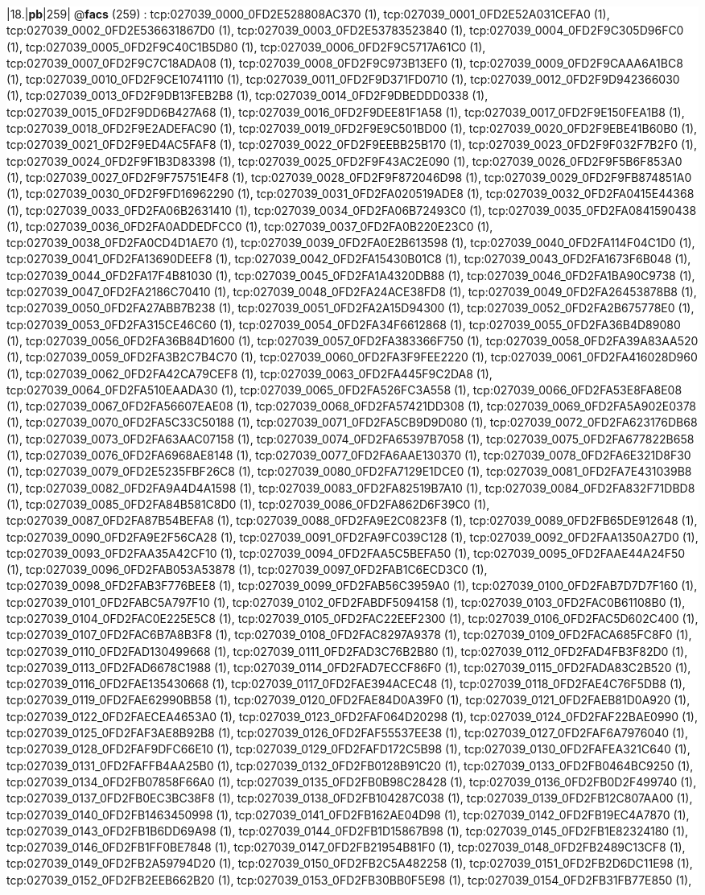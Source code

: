 |18.|__pb__|259| @__facs__ (259) : tcp:027039_0000_0FD2E528808AC370 (1), tcp:027039_0001_0FD2E52A031CEFA0 (1), tcp:027039_0002_0FD2E536631867D0 (1), tcp:027039_0003_0FD2E53783523840 (1), tcp:027039_0004_0FD2F9C305D96FC0 (1), tcp:027039_0005_0FD2F9C40C1B5D80 (1), tcp:027039_0006_0FD2F9C5717A61C0 (1), tcp:027039_0007_0FD2F9C7C18ADA08 (1), tcp:027039_0008_0FD2F9C973B13EF0 (1), tcp:027039_0009_0FD2F9CAAA6A1BC8 (1), tcp:027039_0010_0FD2F9CE10741110 (1), tcp:027039_0011_0FD2F9D371FD0710 (1), tcp:027039_0012_0FD2F9D942366030 (1), tcp:027039_0013_0FD2F9DB13FEB2B8 (1), tcp:027039_0014_0FD2F9DBEDDD0338 (1), tcp:027039_0015_0FD2F9DD6B427A68 (1), tcp:027039_0016_0FD2F9DEE81F1A58 (1), tcp:027039_0017_0FD2F9E150FEA1B8 (1), tcp:027039_0018_0FD2F9E2ADEFAC90 (1), tcp:027039_0019_0FD2F9E9C501BD00 (1), tcp:027039_0020_0FD2F9EBE41B60B0 (1), tcp:027039_0021_0FD2F9ED4AC5FAF8 (1), tcp:027039_0022_0FD2F9EEBB25B170 (1), tcp:027039_0023_0FD2F9F032F7B2F0 (1), tcp:027039_0024_0FD2F9F1B3D83398 (1), tcp:027039_0025_0FD2F9F43AC2E090 (1), tcp:027039_0026_0FD2F9F5B6F853A0 (1), tcp:027039_0027_0FD2F9F75751E4F8 (1), tcp:027039_0028_0FD2F9F872046D98 (1), tcp:027039_0029_0FD2F9FB874851A0 (1), tcp:027039_0030_0FD2F9FD16962290 (1), tcp:027039_0031_0FD2FA020519ADE8 (1), tcp:027039_0032_0FD2FA0415E44368 (1), tcp:027039_0033_0FD2FA06B2631410 (1), tcp:027039_0034_0FD2FA06B72493C0 (1), tcp:027039_0035_0FD2FA0841590438 (1), tcp:027039_0036_0FD2FA0ADDEDFCC0 (1), tcp:027039_0037_0FD2FA0B220E23C0 (1), tcp:027039_0038_0FD2FA0CD4D1AE70 (1), tcp:027039_0039_0FD2FA0E2B613598 (1), tcp:027039_0040_0FD2FA114F04C1D0 (1), tcp:027039_0041_0FD2FA13690DEEF8 (1), tcp:027039_0042_0FD2FA15430B01C8 (1), tcp:027039_0043_0FD2FA1673F6B048 (1), tcp:027039_0044_0FD2FA17F4B81030 (1), tcp:027039_0045_0FD2FA1A4320DB88 (1), tcp:027039_0046_0FD2FA1BA90C9738 (1), tcp:027039_0047_0FD2FA2186C70410 (1), tcp:027039_0048_0FD2FA24ACE38FD8 (1), tcp:027039_0049_0FD2FA26453878B8 (1), tcp:027039_0050_0FD2FA27ABB7B238 (1), tcp:027039_0051_0FD2FA2A15D94300 (1), tcp:027039_0052_0FD2FA2B675778E0 (1), tcp:027039_0053_0FD2FA315CE46C60 (1), tcp:027039_0054_0FD2FA34F6612868 (1), tcp:027039_0055_0FD2FA36B4D89080 (1), tcp:027039_0056_0FD2FA36B84D1600 (1), tcp:027039_0057_0FD2FA383366F750 (1), tcp:027039_0058_0FD2FA39A83AA520 (1), tcp:027039_0059_0FD2FA3B2C7B4C70 (1), tcp:027039_0060_0FD2FA3F9FEE2220 (1), tcp:027039_0061_0FD2FA416028D960 (1), tcp:027039_0062_0FD2FA42CA79CEF8 (1), tcp:027039_0063_0FD2FA445F9C2DA8 (1), tcp:027039_0064_0FD2FA510EAADA30 (1), tcp:027039_0065_0FD2FA526FC3A558 (1), tcp:027039_0066_0FD2FA53E8FA8E08 (1), tcp:027039_0067_0FD2FA56607EAE08 (1), tcp:027039_0068_0FD2FA57421DD308 (1), tcp:027039_0069_0FD2FA5A902E0378 (1), tcp:027039_0070_0FD2FA5C33C50188 (1), tcp:027039_0071_0FD2FA5CB9D9D080 (1), tcp:027039_0072_0FD2FA623176DB68 (1), tcp:027039_0073_0FD2FA63AAC07158 (1), tcp:027039_0074_0FD2FA65397B7058 (1), tcp:027039_0075_0FD2FA677822B658 (1), tcp:027039_0076_0FD2FA6968AE8148 (1), tcp:027039_0077_0FD2FA6AAE130370 (1), tcp:027039_0078_0FD2FA6E321D8F30 (1), tcp:027039_0079_0FD2E5235FBF26C8 (1), tcp:027039_0080_0FD2FA7129E1DCE0 (1), tcp:027039_0081_0FD2FA7E431039B8 (1), tcp:027039_0082_0FD2FA9A4D4A1598 (1), tcp:027039_0083_0FD2FA82519B7A10 (1), tcp:027039_0084_0FD2FA832F71DBD8 (1), tcp:027039_0085_0FD2FA84B581C8D0 (1), tcp:027039_0086_0FD2FA862D6F39C0 (1), tcp:027039_0087_0FD2FA87B54BEFA8 (1), tcp:027039_0088_0FD2FA9E2C0823F8 (1), tcp:027039_0089_0FD2FB65DE912648 (1), tcp:027039_0090_0FD2FA9E2F56CA28 (1), tcp:027039_0091_0FD2FA9FC039C128 (1), tcp:027039_0092_0FD2FAA1350A27D0 (1), tcp:027039_0093_0FD2FAA35A42CF10 (1), tcp:027039_0094_0FD2FAA5C5BEFA50 (1), tcp:027039_0095_0FD2FAAE44A24F50 (1), tcp:027039_0096_0FD2FAB053A53878 (1), tcp:027039_0097_0FD2FAB1C6ECD3C0 (1), tcp:027039_0098_0FD2FAB3F776BEE8 (1), tcp:027039_0099_0FD2FAB56C3959A0 (1), tcp:027039_0100_0FD2FAB7D7D7F160 (1), tcp:027039_0101_0FD2FABC5A797F10 (1), tcp:027039_0102_0FD2FABDF5094158 (1), tcp:027039_0103_0FD2FAC0B61108B0 (1), tcp:027039_0104_0FD2FAC0E225E5C8 (1), tcp:027039_0105_0FD2FAC22EEF2300 (1), tcp:027039_0106_0FD2FAC5D602C400 (1), tcp:027039_0107_0FD2FAC6B7A8B3F8 (1), tcp:027039_0108_0FD2FAC8297A9378 (1), tcp:027039_0109_0FD2FACA685FC8F0 (1), tcp:027039_0110_0FD2FAD130499668 (1), tcp:027039_0111_0FD2FAD3C76B2B80 (1), tcp:027039_0112_0FD2FAD4FB3F82D0 (1), tcp:027039_0113_0FD2FAD6678C1988 (1), tcp:027039_0114_0FD2FAD7ECCF86F0 (1), tcp:027039_0115_0FD2FADA83C2B520 (1), tcp:027039_0116_0FD2FAE135430668 (1), tcp:027039_0117_0FD2FAE394ACEC48 (1), tcp:027039_0118_0FD2FAE4C76F5DB8 (1), tcp:027039_0119_0FD2FAE62990BB58 (1), tcp:027039_0120_0FD2FAE84D0A39F0 (1), tcp:027039_0121_0FD2FAEB81D0A920 (1), tcp:027039_0122_0FD2FAECEA4653A0 (1), tcp:027039_0123_0FD2FAF064D20298 (1), tcp:027039_0124_0FD2FAF22BAE0990 (1), tcp:027039_0125_0FD2FAF3AE8B92B8 (1), tcp:027039_0126_0FD2FAF55537EE38 (1), tcp:027039_0127_0FD2FAF6A7976040 (1), tcp:027039_0128_0FD2FAF9DFC66E10 (1), tcp:027039_0129_0FD2FAFD172C5B98 (1), tcp:027039_0130_0FD2FAFEA321C640 (1), tcp:027039_0131_0FD2FAFFB4AA25B0 (1), tcp:027039_0132_0FD2FB0128B91C20 (1), tcp:027039_0133_0FD2FB0464BC9250 (1), tcp:027039_0134_0FD2FB07858F66A0 (1), tcp:027039_0135_0FD2FB0B98C28428 (1), tcp:027039_0136_0FD2FB0D2F499740 (1), tcp:027039_0137_0FD2FB0EC3BC38F8 (1), tcp:027039_0138_0FD2FB104287C038 (1), tcp:027039_0139_0FD2FB12C807AA00 (1), tcp:027039_0140_0FD2FB1463450998 (1), tcp:027039_0141_0FD2FB162AE04D98 (1), tcp:027039_0142_0FD2FB19EC4A7870 (1), tcp:027039_0143_0FD2FB1B6DD69A98 (1), tcp:027039_0144_0FD2FB1D15867B98 (1), tcp:027039_0145_0FD2FB1E82324180 (1), tcp:027039_0146_0FD2FB1FF0BE7848 (1), tcp:027039_0147_0FD2FB21954B81F0 (1), tcp:027039_0148_0FD2FB2489C13CF8 (1), tcp:027039_0149_0FD2FB2A59794D20 (1), tcp:027039_0150_0FD2FB2C5A482258 (1), tcp:027039_0151_0FD2FB2D6DC11E98 (1), tcp:027039_0152_0FD2FB2EEB662B20 (1), tcp:027039_0153_0FD2FB30BB0F5E98 (1), tcp:027039_0154_0FD2FB31FB77E850 (1),